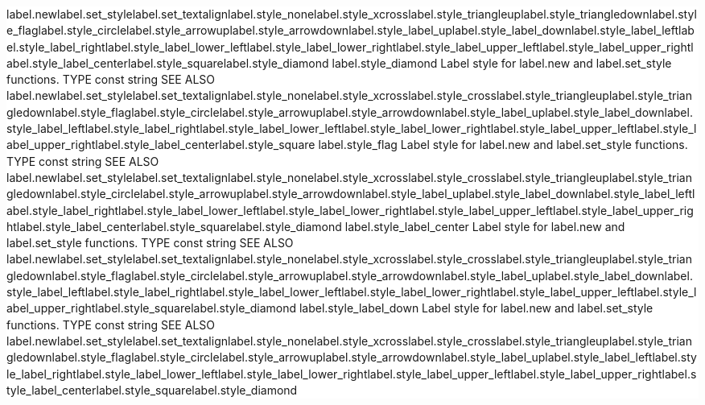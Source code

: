 label.newlabel.set_stylelabel.set_textalignlabel.style_nonelabel.style_xcrosslabel.style_triangleuplabel.style_triangledownlabel.style_flaglabel.style_circlelabel.style_arrowuplabel.style_arrowdownlabel.style_label_uplabel.style_label_downlabel.style_label_leftlabel.style_label_rightlabel.style_label_lower_leftlabel.style_label_lower_rightlabel.style_label_upper_leftlabel.style_label_upper_rightlabel.style_label_centerlabel.style_squarelabel.style_diamond
label.style_diamond
Label style for label.new and label.set_style functions.
TYPE
const string
SEE ALSO
label.newlabel.set_stylelabel.set_textalignlabel.style_nonelabel.style_xcrosslabel.style_crosslabel.style_triangleuplabel.style_triangledownlabel.style_flaglabel.style_circlelabel.style_arrowuplabel.style_arrowdownlabel.style_label_uplabel.style_label_downlabel.style_label_leftlabel.style_label_rightlabel.style_label_lower_leftlabel.style_label_lower_rightlabel.style_label_upper_leftlabel.style_label_upper_rightlabel.style_label_centerlabel.style_square
label.style_flag
Label style for label.new and label.set_style functions.
TYPE
const string
SEE ALSO
label.newlabel.set_stylelabel.set_textalignlabel.style_nonelabel.style_xcrosslabel.style_crosslabel.style_triangleuplabel.style_triangledownlabel.style_circlelabel.style_arrowuplabel.style_arrowdownlabel.style_label_uplabel.style_label_downlabel.style_label_leftlabel.style_label_rightlabel.style_label_lower_leftlabel.style_label_lower_rightlabel.style_label_upper_leftlabel.style_label_upper_rightlabel.style_label_centerlabel.style_squarelabel.style_diamond
label.style_label_center
Label style for label.new and label.set_style functions.
TYPE
const string
SEE ALSO
label.newlabel.set_stylelabel.set_textalignlabel.style_nonelabel.style_xcrosslabel.style_crosslabel.style_triangleuplabel.style_triangledownlabel.style_flaglabel.style_circlelabel.style_arrowuplabel.style_arrowdownlabel.style_label_uplabel.style_label_downlabel.style_label_leftlabel.style_label_rightlabel.style_label_lower_leftlabel.style_label_lower_rightlabel.style_label_upper_leftlabel.style_label_upper_rightlabel.style_squarelabel.style_diamond
label.style_label_down
Label style for label.new and label.set_style functions.
TYPE
const string
SEE ALSO
label.newlabel.set_stylelabel.set_textalignlabel.style_nonelabel.style_xcrosslabel.style_crosslabel.style_triangleuplabel.style_triangledownlabel.style_flaglabel.style_circlelabel.style_arrowuplabel.style_arrowdownlabel.style_label_uplabel.style_label_leftlabel.style_label_rightlabel.style_label_lower_leftlabel.style_label_lower_rightlabel.style_label_upper_leftlabel.style_label_upper_rightlabel.style_label_centerlabel.style_squarelabel.style_diamond
